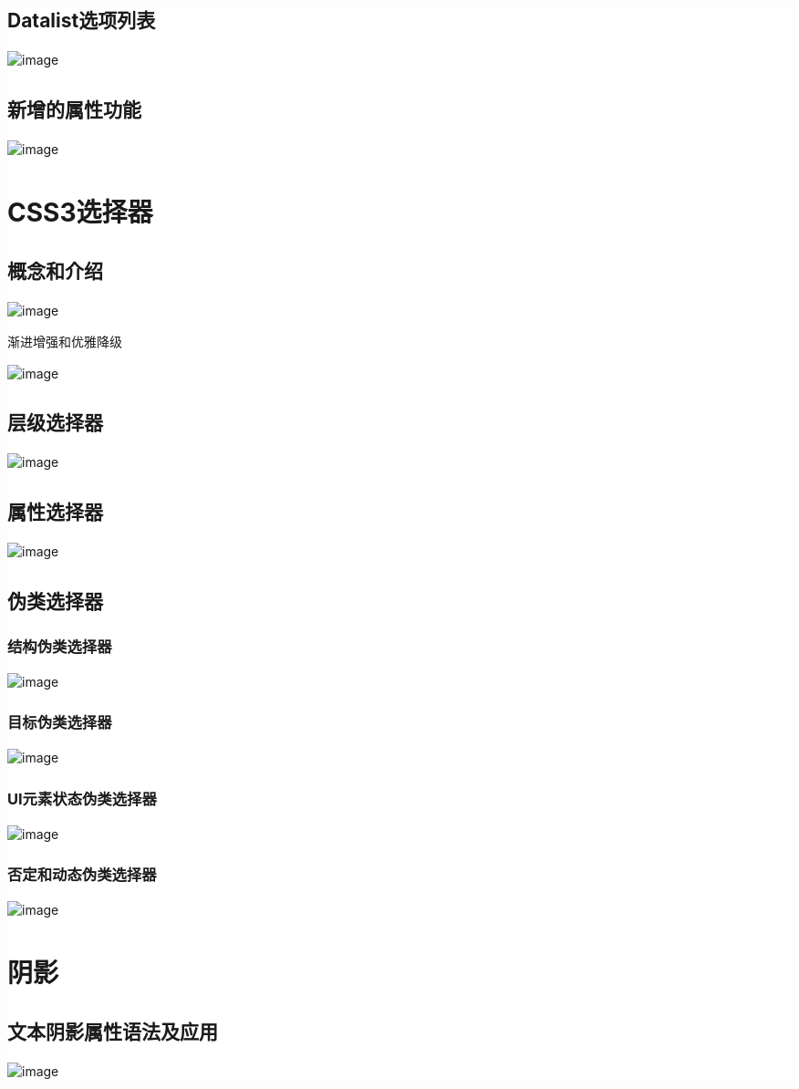 ## Datalist选项列表
![image](https://file.bbzy.online/blog/JcC0d1jFLrzp3FJkioAwk822ezqiU0X501OWx4YSMvc.png)

## 新增的属性功能
![image](https://file.bbzy.online/blog/a6FbukzPVlIbS2hTtm_W40WvhMncu_Vrq0q25VPMk3I.png)

# CSS3选择器
## 概念和介绍
![image](https://file.bbzy.online/blog/V5FK79xPb3nFw4iTehl_Pp7kGlWNFHIbMLoKJ1cypqU.png)

渐进增强和优雅降级

![image](https://file.bbzy.online/blog/lRZMOJ4rwrAx7Oz_QF_3oMkJMG1sJn4AwAdqKOyRY7o.png)

## 层级选择器
![image](https://file.bbzy.online/blog/7R8gFvDEo-uJ8hBWIDQloHsW555QNEXFBLIivxoaNjo.png)

## 属性选择器
![image](https://file.bbzy.online/blog/arNPO0_nFrKlP1yhZOfOgRdrsa34wMRmnXI1d2KUC4g.png)

## 伪类选择器
### 结构伪类选择器
![image](https://file.bbzy.online/blog/gae8tZA8crxRU_BNKceAtK_1rNYvriK0n49voT0CVw4.png)

### 目标伪类选择器
![image](https://file.bbzy.online/blog/T7t3OqRHAKEQhEmkG_ZFQGwQn9IoRPZWWWuC2NAIJJI.png)

### UI元素状态伪类选择器
![image](https://file.bbzy.online/blog/1-L8k3EBXv5BxqONOQnClQuhA2r3ojoUewgDEjkIejQ.png)

### 否定和动态伪类选择器
![image](https://file.bbzy.online/blog/ad2VV7czWjUhxq3_tnumrbRtDIkiu1lQ63qC99jcxZs.png)

# 阴影
## 文本阴影属性语法及应用
![image](https://file.bbzy.online/blog/bI-TVxQvyX1M7P2Fsorrc2JVjWXPj5Pkgv9YaC2jEC4.png)
